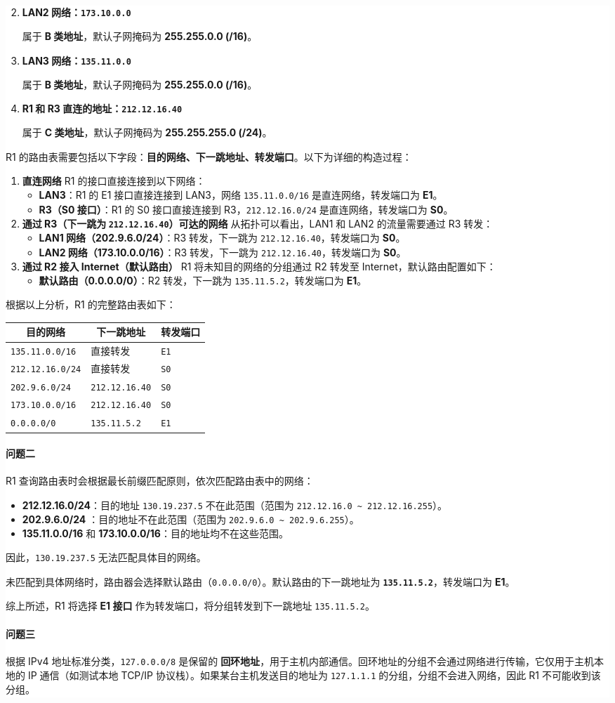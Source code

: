 2. **LAN2 网络：`173.10.0.0`**

	属于 **B 类地址**，默认子网掩码为 **255.255.0.0 (/16)**。

3. **LAN3 网络：`135.11.0.0`**

	属于 **B 类地址**，默认子网掩码为 **255.255.0.0 (/16)**。

4. **R1 和 R3 直连的地址：`212.12.16.40`**

	属于 **C 类地址**，默认子网掩码为 **255.255.255.0 (/24)**。

R1 的路由表需要包括以下字段：**目的网络、下一跳地址、转发端口**。以下为详细的构造过程：

1. **直连网络**
	R1 的接口直接连接到以下网络：
	- **LAN3**：R1 的 E1 接口直接连接到 LAN3，网络 `135.11.0.0/16` 是直连网络，转发端口为 **E1**。
	- **R3（S0 接口）**：R1 的 S0 接口直接连接到 R3，`212.12.16.0/24` 是直连网络，转发端口为 **S0**。
2. **通过 R3（下一跳为 `212.12.16.40`）可达的网络**
	从拓扑可以看出，LAN1 和 LAN2 的流量需要通过 R3 转发：
	- **LAN1 网络（202.9.6.0/24）**：R3 转发，下一跳为 `212.12.16.40`，转发端口为 **S0**。
	- **LAN2 网络（173.10.0.0/16）**：R3 转发，下一跳为 `212.12.16.40`，转发端口为 **S0**。
3. **通过 R2 接入 Internet（默认路由）**
	R1 将未知目的网络的分组通过 R2 转发至 Internet，默认路由配置如下：
	- **默认路由（0.0.0.0/0）**：R2 转发，下一跳为 `135.11.5.2`，转发端口为 **E1**。

根据以上分析，R1 的完整路由表如下：

| **目的网络**     | **下一跳地址** | **转发端口** |
| ---------------- | -------------- | ------------ |
| `135.11.0.0/16`  | 直接转发       | `E1`         |
| `212.12.16.0/24` | 直接转发       | `S0`         |
| `202.9.6.0/24`   | `212.12.16.40` | `S0`         |
| `173.10.0.0/16`  | `212.12.16.40` | `S0`         |
| `0.0.0.0/0`      | `135.11.5.2`   | `E1`         |

#### 问题二

R1 查询路由表时会根据最长前缀匹配原则，依次匹配路由表中的网络：

- **212.12.16.0/24**：目的地址 `130.19.237.5` 不在此范围（范围为 `212.12.16.0 ~ 212.12.16.255`）。
- **202.9.6.0/24** ：目的地址不在此范围（范围为 `202.9.6.0 ~ 202.9.6.255`）。
- **135.11.0.0/16** 和 **173.10.0.0/16**：目的地址均不在这些范围。

因此，`130.19.237.5` 无法匹配具体目的网络。

未匹配到具体网络时，路由器会选择默认路由（`0.0.0.0/0`）。默认路由的下一跳地址为 **`135.11.5.2`**，转发端口为 **E1**。

综上所述，R1 将选择 **E1 接口** 作为转发端口，将分组转发到下一跳地址 `135.11.5.2`。

#### 问题三

根据 IPv4 地址标准分类，`127.0.0.0/8` 是保留的 **回环地址**，用于主机内部通信。回环地址的分组不会通过网络进行传输，它仅用于主机本地的 IP 通信（如测试本地 TCP/IP 协议栈）。如果某台主机发送目的地址为 `127.1.1.1` 的分组，分组不会进入网络，因此 R1 不可能收到该分组。
